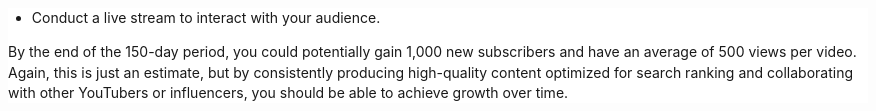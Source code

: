 - Conduct a live stream to interact with your audience.



By the end of the 150-day period, you could potentially gain 1,000 new subscribers and have an average of 500 views per video. Again, this is just an estimate, but by consistently producing high-quality content optimized for search ranking and collaborating with other YouTubers or influencers, you should be able to achieve growth over time.


